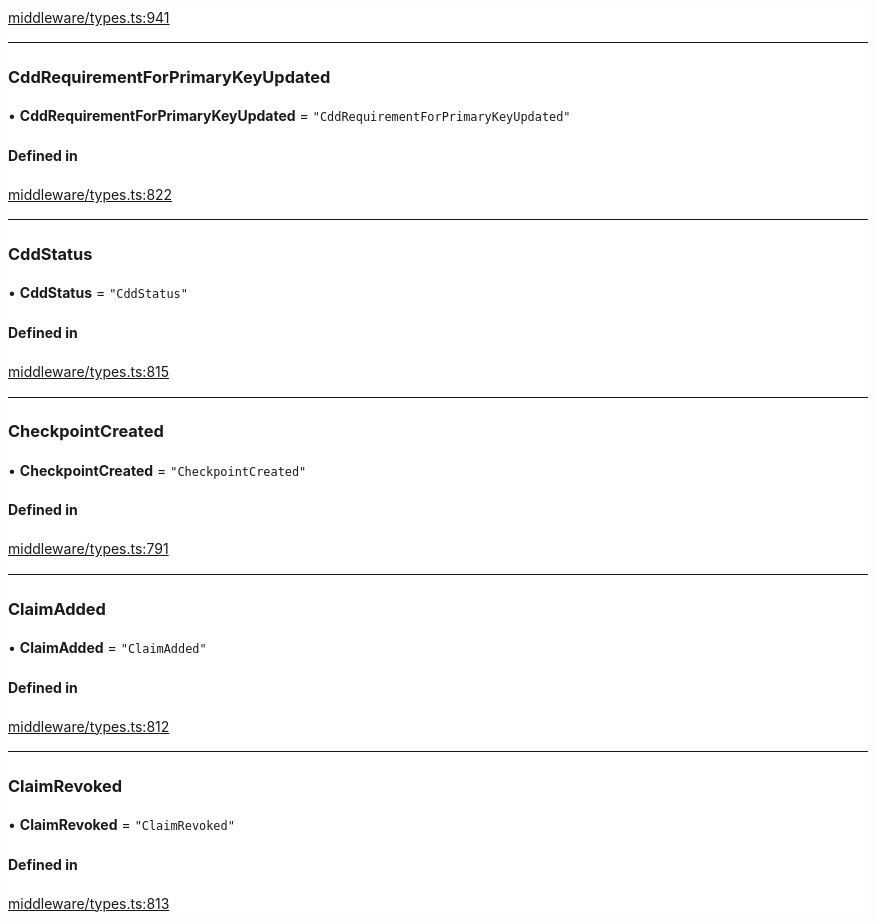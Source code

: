 [middleware/types.ts:941](https://github.com/PolymathNetwork/polymesh-sdk/blob/c37bc05d/src/middleware/types.ts#L941)

___

### CddRequirementForPrimaryKeyUpdated

• **CddRequirementForPrimaryKeyUpdated** = ``"CddRequirementForPrimaryKeyUpdated"``

#### Defined in

[middleware/types.ts:822](https://github.com/PolymathNetwork/polymesh-sdk/blob/c37bc05d/src/middleware/types.ts#L822)

___

### CddStatus

• **CddStatus** = ``"CddStatus"``

#### Defined in

[middleware/types.ts:815](https://github.com/PolymathNetwork/polymesh-sdk/blob/c37bc05d/src/middleware/types.ts#L815)

___

### CheckpointCreated

• **CheckpointCreated** = ``"CheckpointCreated"``

#### Defined in

[middleware/types.ts:791](https://github.com/PolymathNetwork/polymesh-sdk/blob/c37bc05d/src/middleware/types.ts#L791)

___

### ClaimAdded

• **ClaimAdded** = ``"ClaimAdded"``

#### Defined in

[middleware/types.ts:812](https://github.com/PolymathNetwork/polymesh-sdk/blob/c37bc05d/src/middleware/types.ts#L812)

___

### ClaimRevoked

• **ClaimRevoked** = ``"ClaimRevoked"``

#### Defined in

[middleware/types.ts:813](https://github.com/PolymathNetwork/polymesh-sdk/blob/c37bc05d/src/middleware/types.ts#L813)

